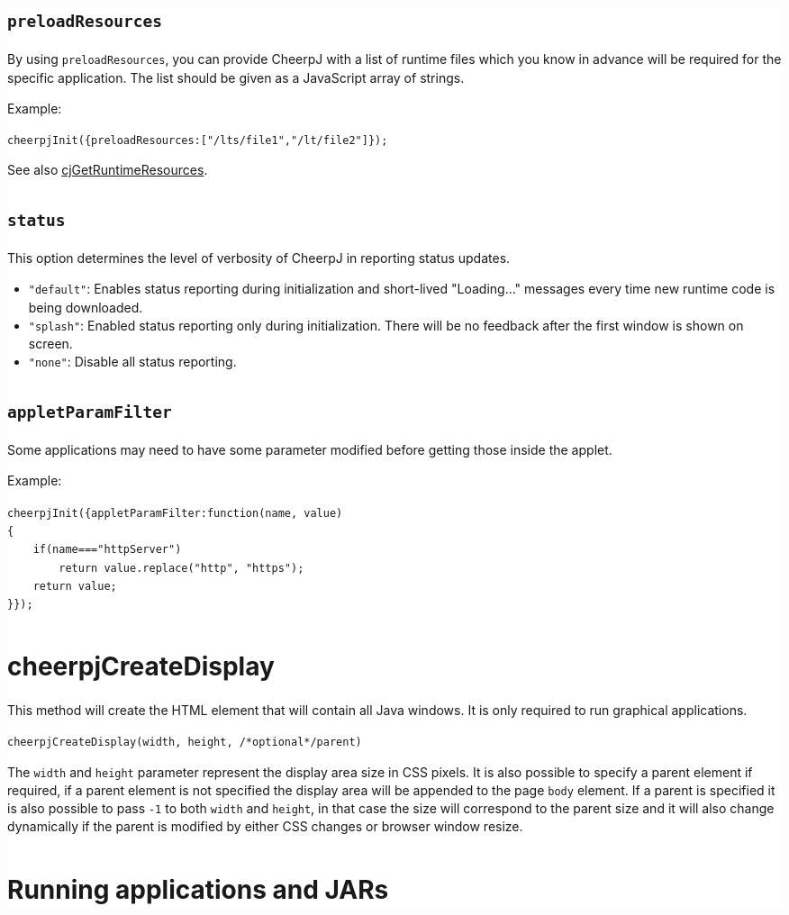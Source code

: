 ## `preloadResources`<a name="preloadResources"></a>

By using `preloadResources`, you can provide CheerpJ with a list of runtime files which you know in advance will be required for the specific application. The list should be given as a JavaScript array of strings.

Example:

```
cheerpjInit({preloadResources:["/lts/file1","/lt/file2"]});
```

See also [cjGetRuntimeResources](#cjGetRuntimeResources).

## `status`

This option determines the level of verbosity of CheerpJ in reporting status updates.

- `"default"`: Enables status reporting during initialization and short-lived "Loading..." messages every time new runtime code is being downloaded.
- `"splash"`: Enabled status reporting only during initialization. There will be no feedback after the first window is shown on screen.
- `"none"`: Disable all status reporting.

## `appletParamFilter`

Some applications may need to have some parameter modified before getting those inside the applet.

Example:

```
cheerpjInit({appletParamFilter:function(name, value)
{
    if(name==="httpServer")
        return value.replace("http", "https");
    return value;
}});
```

# cheerpjCreateDisplay

This method will create the HTML element that will contain all Java windows. It is only required to run graphical applications.

`cheerpjCreateDisplay(width, height, /*optional*/parent)`

The `width` and `height` parameter represent the display area size in CSS pixels. It is also possible to specify a parent element if required, if a parent element is not specified the display area will be appended to the page `body` element. If a parent is specified it is also possible to pass `-1` to both `width` and `height`, in that case the size will correspond to the parent size and it will also change dynamically if the parent is modified by either CSS changes or browser window resize.

# Running applications and JARs
